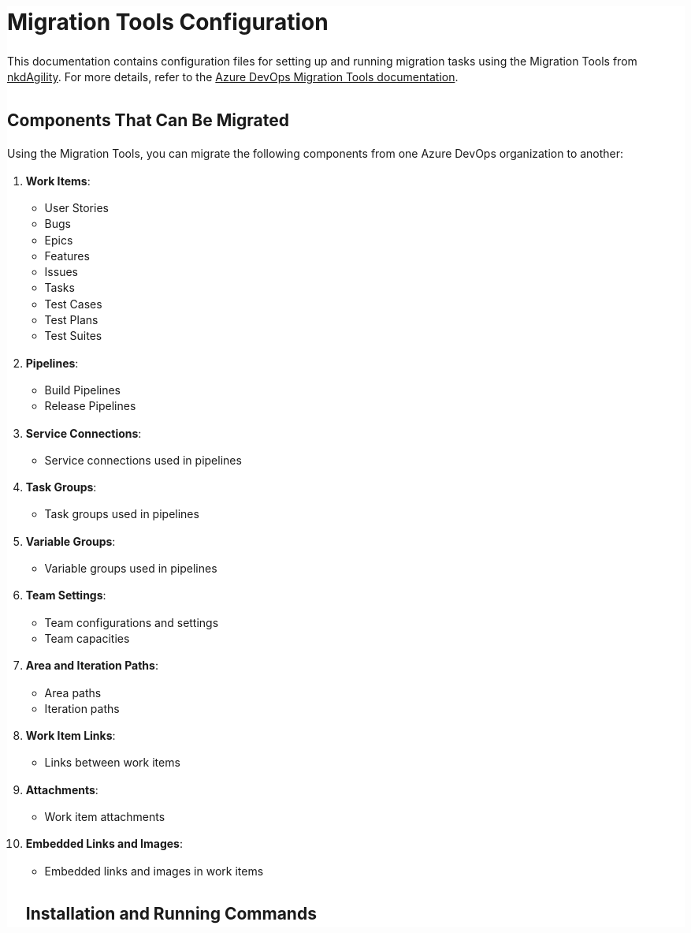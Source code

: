 # Migration Tools Configuration

This documentation contains configuration files for setting up and running migration tasks using the Migration Tools from [nkdAgility](https://nkdagility.com/learn/azure-devops-migration-tools/). For more details, refer to the [Azure DevOps Migration Tools documentation](https://nkdagility.com/learn/azure-devops-migration-tools/).

## Components That Can Be Migrated

Using the Migration Tools, you can migrate the following components from one Azure DevOps organization to another:

1. **Work Items**:
    - User Stories
    - Bugs
    - Epics
    - Features
    - Issues
    - Tasks
    - Test Cases
    - Test Plans
    - Test Suites

3. **Pipelines**:
    - Build Pipelines
    - Release Pipelines

4. **Service Connections**:
    - Service connections used in pipelines

5. **Task Groups**:
    - Task groups used in pipelines

6. **Variable Groups**:
    - Variable groups used in pipelines

7. **Team Settings**:
    - Team configurations and settings
    - Team capacities

8. **Area and Iteration Paths**:
    - Area paths
    - Iteration paths

9. **Work Item Links**:
    - Links between work items

10. **Attachments**:
     - Work item attachments

11. **Embedded Links and Images**:
     - Embedded links and images in work items

    ## Installation and Running Commands

